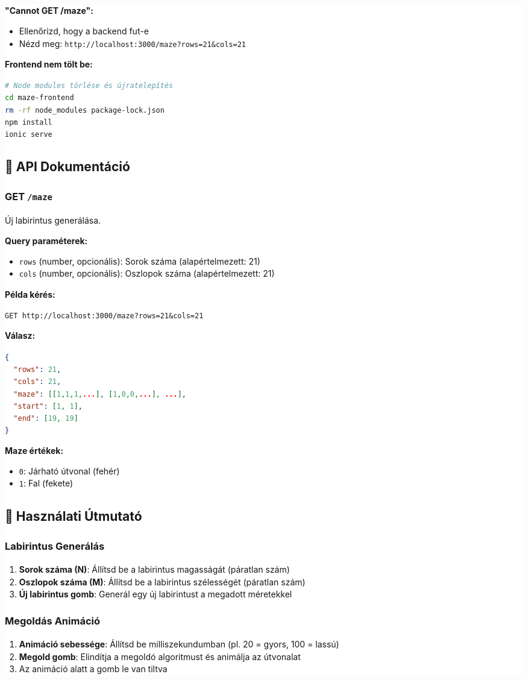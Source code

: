 **"Cannot GET /maze":**
- Ellenőrizd, hogy a backend fut-e
- Nézd meg: `http://localhost:3000/maze?rows=21&cols=21`

**Frontend nem tölt be:**
```bash
# Node modules törlése és újratelepítés
cd maze-frontend
rm -rf node_modules package-lock.json
npm install
ionic serve
```

## 📡 API Dokumentáció

### GET `/maze`

Új labirintus generálása.

**Query paraméterek:**
- `rows` (number, opcionális): Sorok száma (alapértelmezett: 21)
- `cols` (number, opcionális): Oszlopok száma (alapértelmezett: 21)

**Példa kérés:**
```
GET http://localhost:3000/maze?rows=21&cols=21
```

**Válasz:**
```json
{
  "rows": 21,
  "cols": 21,
  "maze": [[1,1,1,...], [1,0,0,...], ...],
  "start": [1, 1],
  "end": [19, 19]
}
```

**Maze értékek:**
- `0`: Járható útvonal (fehér)
- `1`: Fal (fekete)

## 🎨 Használati Útmutató

### Labirintus Generálás

1. **Sorok száma (N)**: Állítsd be a labirintus magasságát (páratlan szám)
2. **Oszlopok száma (M)**: Állítsd be a labirintus szélességét (páratlan szám)
3. **Új labirintus gomb**: Generál egy új labirintust a megadott méretekkel

### Megoldás Animáció

1. **Animáció sebessége**: Állítsd be milliszekundumban (pl. 20 = gyors, 100 = lassú)
2. **Megold gomb**: Elindítja a megoldó algoritmust és animálja az útvonalat
3. Az animáció alatt a gomb le van tiltva

